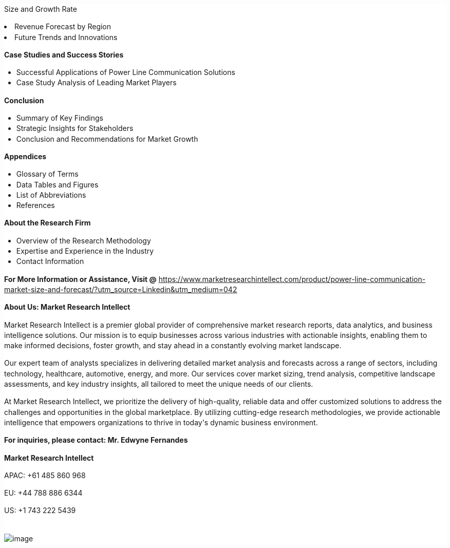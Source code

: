 Size and Growth Rate</li><li>Revenue Forecast by Region</li><li>Future Trends and Innovations</li></ul><p><strong>Case Studies and Success Stories</strong></p><ul><li>Successful Applications of Power Line Communication Solutions</li><li>Case Study Analysis of Leading Market Players</li></ul><p><strong>Conclusion</strong></p><ul><li>Summary of Key Findings</li><li>Strategic Insights for Stakeholders</li><li>Conclusion and Recommendations for Market Growth</li></ul><p><strong>Appendices</strong></p><ul><li>Glossary of Terms</li><li>Data Tables and Figures</li><li>List of Abbreviations</li><li>References</li></ul><p><strong>About the Research Firm</strong></p><ul><li>Overview of the Research Methodology</li><li>Expertise and Experience in the Industry</li><li>Contact Information</li></ul></div><div class="article-main__content" data-test-id="publishing-text-block"><p><span class="font-[700]"><strong>For More Information or Assistance, Visit @</strong>&nbsp;<a href="https://www.marketresearchintellect.com/product/power-line-communication-market-size-and-forecast/?utm_source=Linkedin&utm_medium=042">https://www.marketresearchintellect.com/product/power-line-communication-market-size-and-forecast/?utm_source=Linkedin&utm_medium=042</a></span></p><p><strong>About Us: Market Research Intellect</strong></p><p>Market Research Intellect is a premier global provider of comprehensive market research reports, data analytics, and business intelligence solutions. Our mission is to equip businesses across various industries with actionable insights, enabling them to make informed decisions, foster growth, and stay ahead in a constantly evolving market landscape.</p><p>Our expert team of analysts specializes in delivering detailed market analysis and forecasts across a range of sectors, including technology, healthcare, automotive, energy, and more. Our services cover market sizing, trend analysis, competitive landscape assessments, and key industry insights, all tailored to meet the unique needs of our clients.</p><p>At Market Research Intellect, we prioritize the delivery of high-quality, reliable data and offer customized solutions to address the challenges and opportunities in the global marketplace. By utilizing cutting-edge research methodologies, we provide actionable intelligence that empowers organizations to thrive in today's dynamic business environment.</p><p><strong>For inquiries, please contact: Mr. Edwyne Fernandes</strong></p><p><strong>Market Research Intellect</strong></p><p>APAC: +61 485 860 968</p><p>EU: +44 788 886 6344</p><p>US: +1 743 222 5439</p></div><div class="article-main__content" data-test-id="publishing-text-block">&nbsp;</div>
![image](https://github.com/user-attachments/assets/d5de0bad-ecf6-49c2-9758-6a81b2cf8dee)
